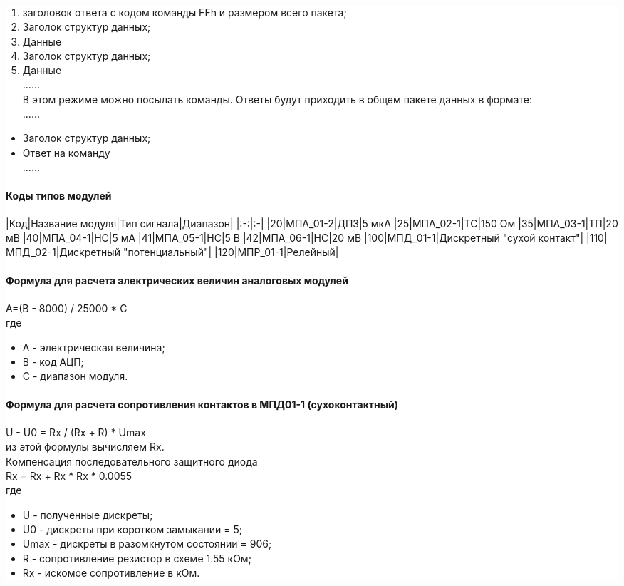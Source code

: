 1. заголовок ответа с кодом команды FFh и размером всего пакета;
2. Заголок структур данных;
3. Данные
4. Заголок структур данных;
5. Данные
<br>......
<br> В этом режиме можно посылать команды. Ответы будут приходить в общем пакете данных в формате:
<br>......
- Заголок структур данных;
- Ответ на команду
<br>......
#### Коды типов модулей
|Код|Название модуля|Тип сигнала|Диапазон|
|:-:|:-|
|20|МПА_01-2|ДПЗ|5 мкА
|25|МПА_02-1|ТС|150 Ом
|35|МПА_03-1|ТП|20 мВ
|40|МПА_04-1|НС|5 мА
|41|МПА_05-1|НС|5 В
|42|МПА_06-1|НС|20 мВ
|100|МПД_01-1|Дискретный "сухой контакт"|
|110|МПД_02-1|Дискретный "потенциальный"|
|120|МПР_01-1|Релейный|

#### Формула для расчета электрических величин аналоговых модулей 
A=(B - 8000) / 25000 * C <br> 
где 
+ A - электрическая величина; 
+ B - код АЦП; 
+ C - диапазон модуля.

#### Формула для расчета сопротивления контактов в МПД01-1 (сухоконтактный) 
U - U0 = Rx / (Rx + R) * Umax <br> 
из этой формулы вычисляем Rx.<br>
Компенсация последовательного защитного диода <br>
 Rx = Rx + Rx * Rx * 0.0055 <br>
где 
+ U - полученные дискреты;
+ U0 - дискреты при коротком замыкании = 5;
+ Umax - дискреты в разомкнутом состоянии = 906;
+ R - сопротивление резистор в схеме 1.55 кОм;
+ Rx - искомое сопротивление в кОм.
